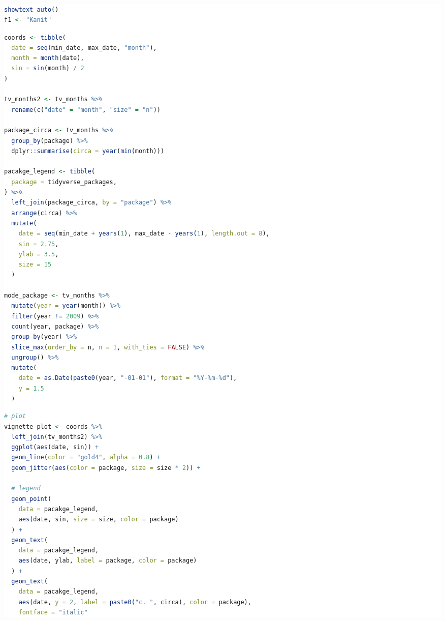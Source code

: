 ``` r
showtext_auto()
f1 <- "Kanit"
```

``` r
coords <- tibble(
  date = seq(min_date, max_date, "month"),
  month = month(date),
  sin = sin(month) / 2
)

tv_months2 <- tv_months %>%
  rename(c("date" = "month", "size" = "n"))

package_circa <- tv_months %>%
  group_by(package) %>%
  dplyr::summarise(circa = year(min(month)))

pacakge_legend <- tibble(
  package = tidyverse_packages,
) %>%
  left_join(package_circa, by = "package") %>%
  arrange(circa) %>%
  mutate(
    date = seq(min_date + years(1), max_date - years(1), length.out = 8),
    sin = 2.75,
    ylab = 3.5,
    size = 15
  )

mode_package <- tv_months %>%
  mutate(year = year(month)) %>%
  filter(year != 2009) %>%
  count(year, package) %>%
  group_by(year) %>%
  slice_max(order_by = n, n = 1, with_ties = FALSE) %>%
  ungroup() %>%
  mutate(
    date = as.Date(paste0(year, "-01-01"), format = "%Y-%m-%d"),
    y = 1.5
  )
```

``` r
# plot
vignette_plot <- coords %>%
  left_join(tv_months2) %>%
  ggplot(aes(date, sin)) + 
  geom_line(color = "gold4", alpha = 0.8) + 
  geom_jitter(aes(color = package, size = size * 2)) + 
  
  # legend
  geom_point(
    data = pacakge_legend,
    aes(date, sin, size = size, color = package)
  ) +
  geom_text(
    data = pacakge_legend,
    aes(date, ylab, label = package, color = package)
  ) +
  geom_text(
    data = pacakge_legend,
    aes(date, y = 2, label = paste0("c. ", circa), color = package),
    fontface = "italic"
```